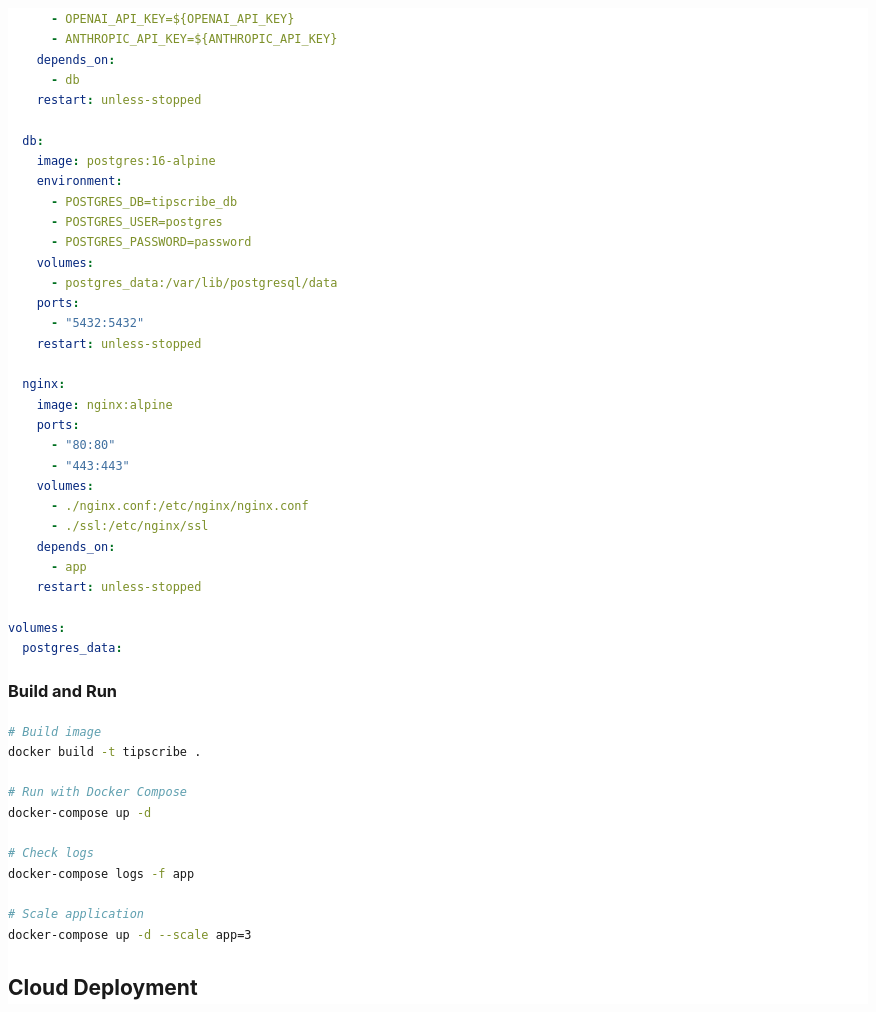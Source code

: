 ```yaml
      - OPENAI_API_KEY=${OPENAI_API_KEY}
      - ANTHROPIC_API_KEY=${ANTHROPIC_API_KEY}
    depends_on:
      - db
    restart: unless-stopped

  db:
    image: postgres:16-alpine
    environment:
      - POSTGRES_DB=tipscribe_db
      - POSTGRES_USER=postgres
      - POSTGRES_PASSWORD=password
    volumes:
      - postgres_data:/var/lib/postgresql/data
    ports:
      - "5432:5432"
    restart: unless-stopped

  nginx:
    image: nginx:alpine
    ports:
      - "80:80"
      - "443:443"
    volumes:
      - ./nginx.conf:/etc/nginx/nginx.conf
      - ./ssl:/etc/nginx/ssl
    depends_on:
      - app
    restart: unless-stopped

volumes:
  postgres_data:
```

### Build and Run
```bash
# Build image
docker build -t tipscribe .

# Run with Docker Compose
docker-compose up -d

# Check logs
docker-compose logs -f app

# Scale application
docker-compose up -d --scale app=3
```

## Cloud Deployment
